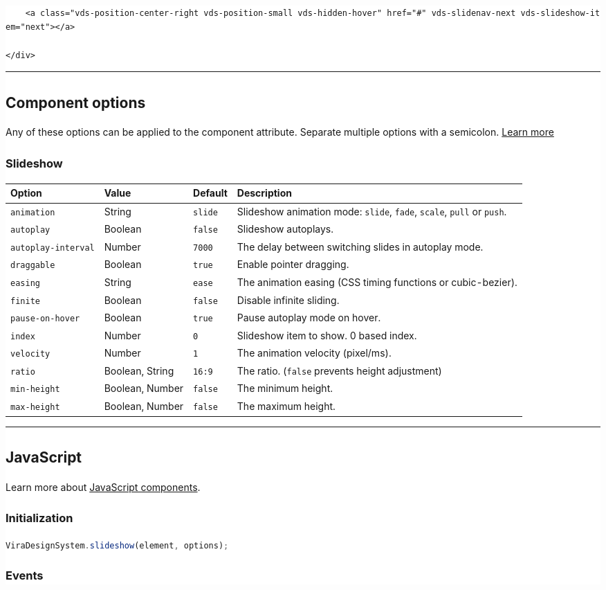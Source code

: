 ```example
    <a class="vds-position-center-right vds-position-small vds-hidden-hover" href="#" vds-slidenav-next vds-slideshow-item="next"></a>

</div>
```

***

## Component options

Any of these options can be applied to the component attribute. Separate multiple options with a semicolon. [Learn more](javascript.md#component-configuration)

### Slideshow

| Option              | Value           | Default | Description                                                           |
|:--------------------|:----------------|:--------|:----------------------------------------------------------------------|
| `animation`         | String          | `slide` | Slideshow animation mode: `slide`, `fade`, `scale`, `pull` or `push`. |
| `autoplay`          | Boolean         | `false` | Slideshow autoplays.                                                  |
| `autoplay-interval` | Number          | `7000`  | The delay between switching slides in autoplay mode.                  |
| `draggable`         | Boolean         | `true ` | Enable pointer dragging.                                              |
| `easing`            | String          | `ease`  | The animation easing (CSS timing functions or cubic-bezier).          |
| `finite`            | Boolean         | `false` | Disable infinite sliding.                                             |
| `pause-on-hover`    | Boolean         | `true`  | Pause autoplay mode on hover.                                         |
| `index`             | Number          | `0`     | Slideshow item to show. 0 based index.                                |
| `velocity`          | Number          | `1`     | The animation velocity (pixel/ms).                                    |
| `ratio`             | Boolean, String | `16:9`  | The ratio. (`false` prevents height adjustment)                       |
| `min-height`        | Boolean, Number | `false` | The minimum height.                                                   |
| `max-height`        | Boolean, Number | `false` | The maximum height.                                                   |

***

## JavaScript

Learn more about [JavaScript components](javascript.md#programmatic-use).

### Initialization

```js
ViraDesignSystem.slideshow(element, options);
```

### Events
